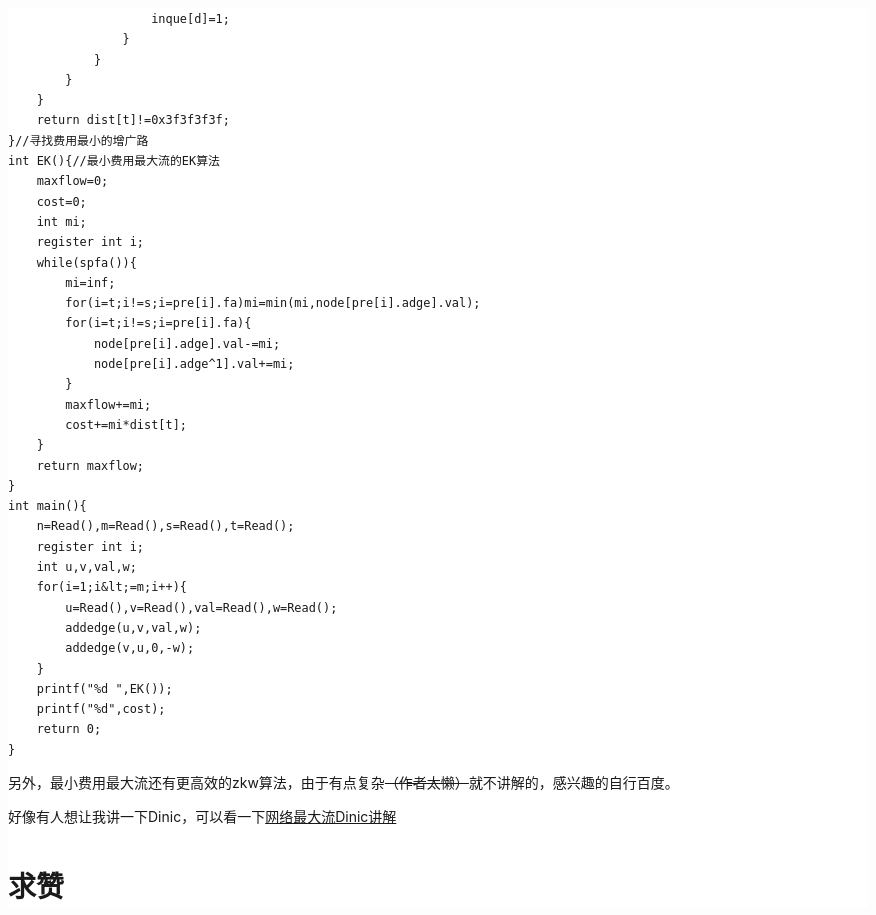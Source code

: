 ```
                    inque[d]=1;
                }
            }
        }
    }
    return dist[t]!=0x3f3f3f3f;
}//寻找费用最小的增广路
int EK(){//最小费用最大流的EK算法
    maxflow=0;
    cost=0;
    int mi;
    register int i;
    while(spfa()){
        mi=inf;
        for(i=t;i!=s;i=pre[i].fa)mi=min(mi,node[pre[i].adge].val);
        for(i=t;i!=s;i=pre[i].fa){
            node[pre[i].adge].val-=mi;
            node[pre[i].adge^1].val+=mi;
        }
        maxflow+=mi;
        cost+=mi*dist[t];
    }
    return maxflow;
}
int main(){
    n=Read(),m=Read(),s=Read(),t=Read();
    register int i;
    int u,v,val,w;
    for(i=1;i&lt;=m;i++){
        u=Read(),v=Read(),val=Read(),w=Read();
        addedge(u,v,val,w);
        addedge(v,u,0,-w);
    }
    printf("%d ",EK());
    printf("%d",cost);
    return 0;
}
```

另外，最小费用最大流还有更高效的zkw算法，由于有点复杂~~（作者太懒）~~就不讲解的，感兴趣的自行百度。

好像有人想让我讲一下Dinic，可以看一下[网络最大流Dinic讲解](https://www.luogu.org/blog/ONE-PIECE/wang-lao-liu-jiang-xie-zhi-dinic)

# 求赞
